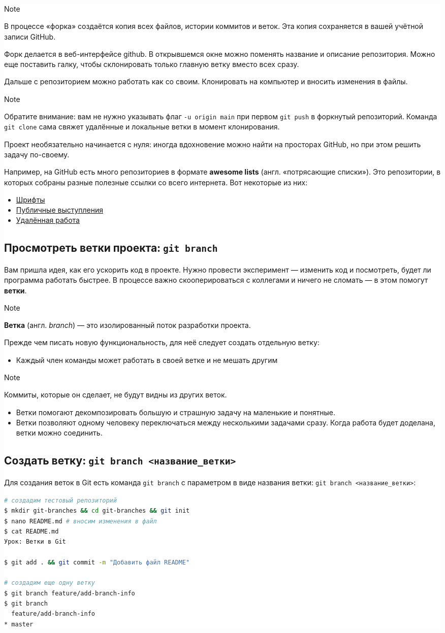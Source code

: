> [!NOTE]
> В процессе «форка» создаётся копия всех файлов, истории коммитов и веток. Эта копия сохраняется в вашей учётной записи GitHub.

Форк делается в веб-интерфейсе github. В открывшемся окне можно поменять название и описание репозитория. Можно еще поставить галку, чтобы склонировать только главную ветку вместо всех сразу.

Дальше с репозиторием можно работать как со своим. Клонировать на компьютер и вносить изменения в файлы.

> [!NOTE]
> Обратите внимание: вам не нужно указывать флаг `-u origin main` при первом `git push` в форкнутый репозиторий. Команда `git clone` сама свяжет удалённые и локальные ветки в момент клонирования.

Проект необязательно начинается с нуля: иногда вдохновение можно найти на просторах GitHub, но при этом решить задачу по-своему.

Например, на GitHub есть много репозиториев в формате **awesome lists** (англ. «потрясающие списки»). Это репозитории, в которых собраны разные полезные ссылки со всего интернета. Вот некоторые из них:

- [Шрифты](https://github.com/brabadu/awesome-fonts#readme)
- [Публичные выступления](https://github.com/matteofigus/awesome-speaking#readme)
- [Удалённая работа](https://github.com/lukasz-madon/awesome-remote-job#readme)

## Просмотреть ветки проекта: `git branch`
Вам пришла идея, как его ускорить код в проекте. Нужно провести эксперимент — изменить код и посмотреть, будет ли программа работать быстрее. В процессе важно скооперироваться с коллегами и ничего не сломать — в этом помогут **ветки**.

> [!NOTE]
> **Ветка** (англ. _branch_) — это изолированный поток разработки проекта.

Прежде чем писать новую функциональность, для неё следует создать отдельную ветку:
- Каждый член команды может работать в своей ветке и не мешать другим

> [!NOTE]
> Коммиты, которые он сделает, не будут видны из других веток.

- Ветки помогают декомпозировать большую и страшную задачу на маленькие и понятные.
- Ветки позволяют одному человеку переключаться между несколькими задачами сразу.
Когда работа будет доделана, ветки можно соединить.

## Создать ветку: `git branch <название_ветки>`

Для создания веток в Git есть команда `git branch` с параметром в виде названия ветки: `git branch <название_ветки>`:
```bash
# создадим тестовый репозиторий
$ mkdir git-branches && cd git-branches && git init
$ nano README.md # вносим изменения в файл
$ cat README.md
Урок: Ветки в Git

$ git add . && git commit -m "Добавить файл README"

# создадим еще одну ветку
$ git branch feature/add-branch-info
$ git branch
  feature/add-branch-info
* master
```
